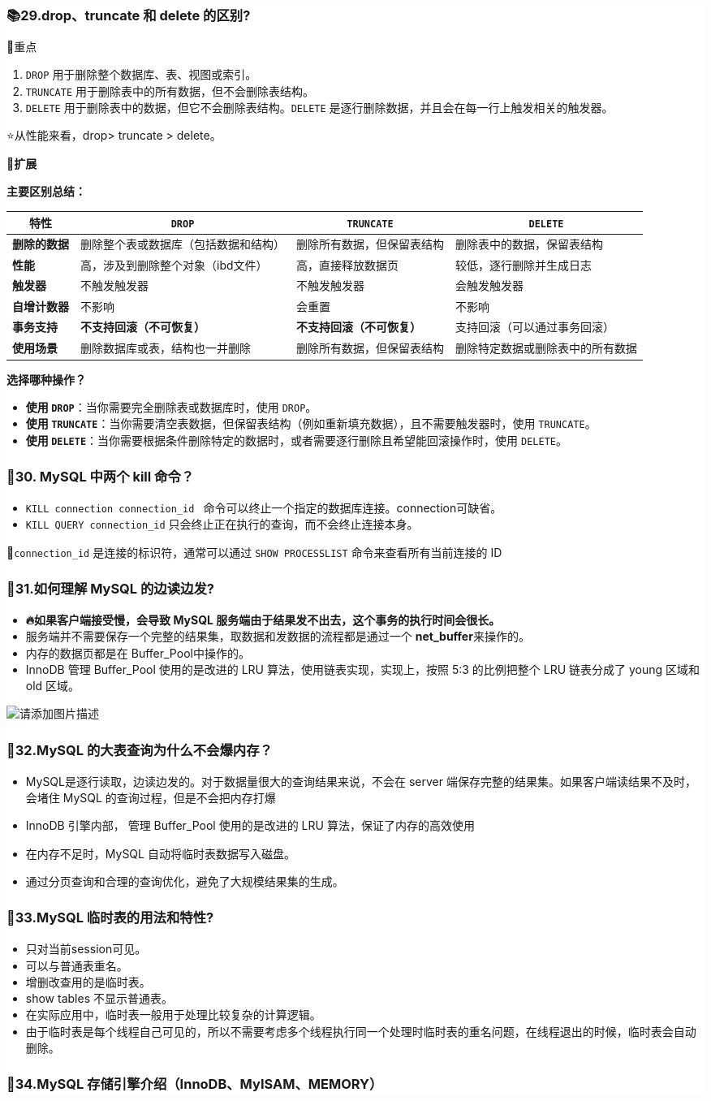 ### :books:29.drop、truncate 和 delete 的区别?

:book:重点

1. `DROP` 用于删除整个数据库、表、视图或索引。
2. `TRUNCATE` 用于删除表中的所有数据，但不会删除表结构。
3. `DELETE` 用于删除表中的数据，但它不会删除表结构。`DELETE` 是逐行删除数据，并且会在每一行上触发相关的触发器。

:star:从性能来看，drop> truncate > delete。

:eyes:**扩展**

**主要区别总结：**

| 特性           | `DROP`                               | `TRUNCATE`                 | `DELETE`                         |
| -------------- | ------------------------------------ | -------------------------- | -------------------------------- |
| **删除的数据** | 删除整个表或数据库（包括数据和结构） | 删除所有数据，但保留表结构 | 删除表中的数据，保留表结构       |
| **性能**       | 高，涉及到删除整个对象（ibd文件）    | 高，直接释放数据页         | 较低，逐行删除并生成日志         |
| **触发器**     | 不触发触发器                         | 不触发触发器               | 会触发触发器                     |
| **自增计数器** | 不影响                               | 会重置                     | 不影响                           |
| **事务支持**   | **不支持回滚（不可恢复）**           | **不支持回滚（不可恢复）** | 支持回滚（可以通过事务回滚）     |
| **使用场景**   | 删除数据库或表，结构也一并删除       | 删除所有数据，但保留表结构 | 删除特定数据或删除表中的所有数据 |

**选择哪种操作？**

- **使用 `DROP`**：当你需要完全删除表或数据库时，使用 `DROP`。
- **使用 `TRUNCATE`**：当你需要清空表数据，但保留表结构（例如重新填充数据），且不需要触发器时，使用 `TRUNCATE`。
- **使用 `DELETE`**：当你需要根据条件删除特定的数据时，或者需要逐行删除且希望能回滚操作时，使用 `DELETE`。

### :book:30. MySQL 中两个 kill 命令？

-  `KILL connection connection_id ` 命令可以终止一个指定的数据库连接。connection可缺省。
- `KILL QUERY connection_id` 只会终止正在执行的查询，而不会终止连接本身。

:stars:`connection_id` 是连接的标识符，通常可以通过 `SHOW PROCESSLIST` 命令来查看所有当前连接的 ID

### :book:31.如何理解 MySQL 的边读边发?

- **:fire:如果客户端接受慢，会导致 MySQL 服务端由于结果发不出去，这个事务的执行时间会很长。**
- 服务端并不需要保存一个完整的结果集，取数据和发数据的流程都是通过一个 **net_buffer**来操作的。
- 内存的数据页都是在 Buffer_Pool中操作的。
- InnoDB 管理 Buffer_Pool 使用的是改进的 LRU 算法，使用链表实现，实现上，按照 5:3 的比例把整个 LRU 链表分成了 young 区域和 old 区域。

![请添加图片描述](https://felix-docs.oss-cn-beijing.aliyuncs.com/gitblogimg/202503311016852.png)

### :book:32.MySQL 的大表查询为什么不会爆内存？

- MySQL是逐行读取，边读边发的。对于数据量很大的查询结果来说，不会在 server 端保存完整的结果集。如果客户端读结果不及时，会堵住 MySQL 的查询过程，但是不会把内存打爆

- InnoDB 引擎内部， 管理 Buffer_Pool 使用的是改进的 LRU 算法，保证了内存的高效使用
- 在内存不足时，MySQL 自动将临时表数据写入磁盘。
- 通过分页查询和合理的查询优化，避免了大规模结果集的生成。

### :book:33.MySQL 临时表的用法和特性?

- 只对当前session可见。
- 可以与普通表重名。
- 增删改查用的是临时表。
- show tables 不显示普通表。
- 在实际应用中，临时表一般用于处理比较复杂的计算逻辑。
- 由于临时表是每个线程自己可见的，所以不需要考虑多个线程执行同一个处理时临时表的重名问题，在线程退出的时候，临时表会自动删除。

### :book:34.MySQL 存储引擎介绍（InnoDB、MyISAM、MEMORY）


